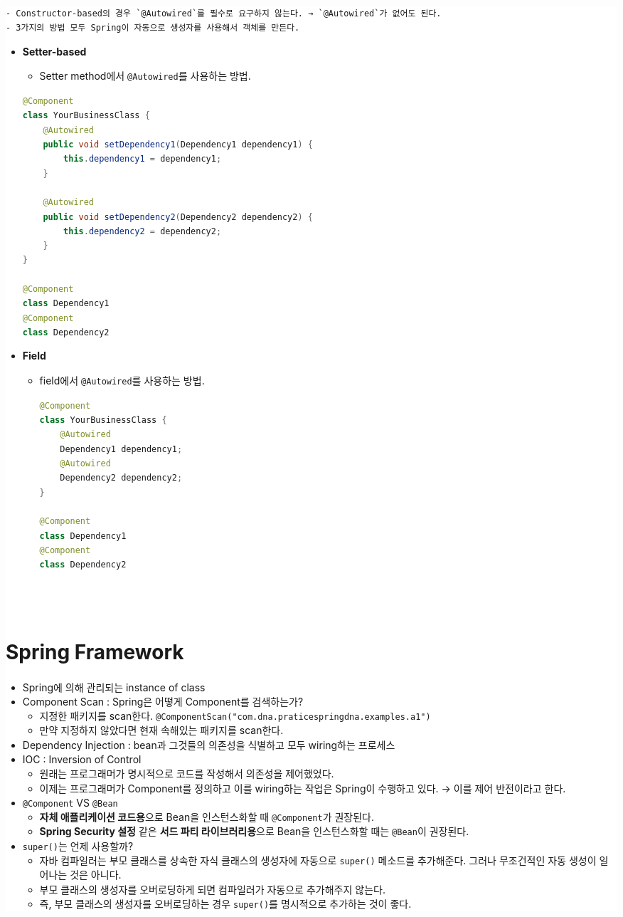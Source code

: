     - Constructor-based의 경우 `@Autowired`를 필수로 요구하지 않는다. → `@Autowired`가 없어도 된다.
    - 3가지의 방법 모두 Spring이 자동으로 생성자를 사용해서 객체를 만든다.
- **Setter-based**
    - Setter method에서 `@Autowired`를 사용하는 방법.
    
    ```java
    @Component
    class YourBusinessClass {
        @Autowired
        public void setDependency1(Dependency1 dependency1) {
            this.dependency1 = dependency1;
        }
    
        @Autowired
        public void setDependency2(Dependency2 dependency2) {
            this.dependency2 = dependency2;
        }
    }
    
    @Component
    class Dependency1
    @Component
    class Dependency2
    ```
    
- **Field**
    - field에서 `@Autowired`를 사용하는 방법.
        
        ```java
        @Component
        class YourBusinessClass {
            @Autowired
            Dependency1 dependency1;
            @Autowired
            Dependency2 dependency2;
        }
        
        @Component
        class Dependency1
        @Component
        class Dependency2
        ```
        
<br><br>

# Spring Framework


- Spring에 의해 관리되는 instance of class
- Component Scan : Spring은 어떻게 Component를 검색하는가?
    - 지정한 패키지를 scan한다. `@ComponentScan("com.dna.praticespringdna.examples.a1")`
    - 만약 지정하지 않았다면 현재 속해있는 패키지를 scan한다.
- Dependency Injection : bean과 그것들의 의존성을 식별하고 모두 wiring하는 프로세스
- IOC : Inversion of Control
    - 원래는 프로그래머가 명시적으로 코드를 작성해서 의존성을 제어했었다.
    - 이제는 프로그래머가 Component를 정의하고 이를 wiring하는 작업은 Spring이 수행하고 있다. → 이를 제어 반전이라고 한다.
- `@Component` VS `@Bean`
    - **자체 애플리케이션 코드용**으로 Bean을 인스턴스화할 때 `@Component`가 권장된다.
    - **Spring Security 설정** 같은 **서드 파티 라이브러리용**으로 Bean을 인스턴스화할 때는 `@Bean`이 권장된다.
- `super()`는 언제 사용할까?
    - 자바 컴파일러는 부모 클래스를 상속한 자식 클래스의 생성자에 자동으로 `super()` 메소드를 추가해준다. 그러나 무조건적인 자동 생성이 일어나는 것은 아니다.
    - 부모 클래스의 생성자를 오버로딩하게 되면 컴파일러가 자동으로 추가해주지 않는다.
    - 즉, 부모 클래스의 생성자를 오버로딩하는 경우 `super()`를 명시적으로 추가하는 것이 좋다.
